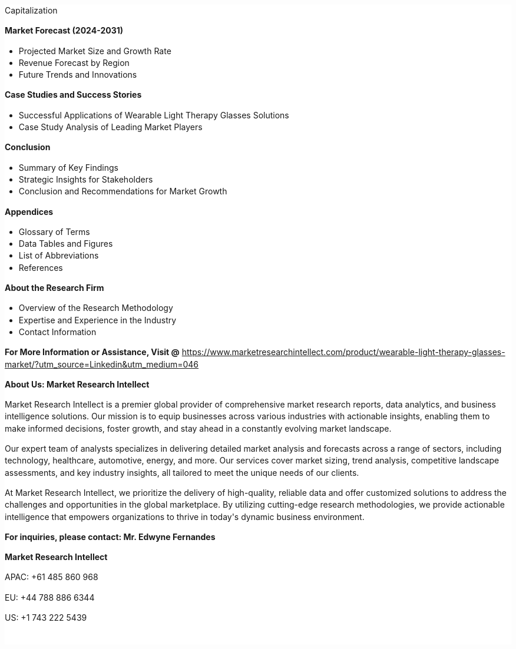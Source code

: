 Capitalization</li></ul><p><strong>Market Forecast (2024-2031)</strong></p><ul><li>Projected Market Size and Growth Rate</li><li>Revenue Forecast by Region</li><li>Future Trends and Innovations</li></ul><p><strong>Case Studies and Success Stories</strong></p><ul><li>Successful Applications of Wearable Light Therapy Glasses Solutions</li><li>Case Study Analysis of Leading Market Players</li></ul><p><strong>Conclusion</strong></p><ul><li>Summary of Key Findings</li><li>Strategic Insights for Stakeholders</li><li>Conclusion and Recommendations for Market Growth</li></ul><p><strong>Appendices</strong></p><ul><li>Glossary of Terms</li><li>Data Tables and Figures</li><li>List of Abbreviations</li><li>References</li></ul><p><strong>About the Research Firm</strong></p><ul><li>Overview of the Research Methodology</li><li>Expertise and Experience in the Industry</li><li>Contact Information</li></ul></div><div class="article-main__content" data-test-id="publishing-text-block"><p><span class="font-[700]"><strong>For More Information or Assistance, Visit @</strong>&nbsp;<a href="https://www.marketresearchintellect.com/product/wearable-light-therapy-glasses-market/?utm_source=Linkedin&utm_medium=046">https://www.marketresearchintellect.com/product/wearable-light-therapy-glasses-market/?utm_source=Linkedin&utm_medium=046</a></span></p><p><strong>About Us: Market Research Intellect</strong></p><p>Market Research Intellect is a premier global provider of comprehensive market research reports, data analytics, and business intelligence solutions. Our mission is to equip businesses across various industries with actionable insights, enabling them to make informed decisions, foster growth, and stay ahead in a constantly evolving market landscape.</p><p>Our expert team of analysts specializes in delivering detailed market analysis and forecasts across a range of sectors, including technology, healthcare, automotive, energy, and more. Our services cover market sizing, trend analysis, competitive landscape assessments, and key industry insights, all tailored to meet the unique needs of our clients.</p><p>At Market Research Intellect, we prioritize the delivery of high-quality, reliable data and offer customized solutions to address the challenges and opportunities in the global marketplace. By utilizing cutting-edge research methodologies, we provide actionable intelligence that empowers organizations to thrive in today's dynamic business environment.</p><p><strong>For inquiries, please contact: Mr. Edwyne Fernandes</strong></p><p><strong>Market Research Intellect</strong></p><p>APAC: +61 485 860 968</p><p>EU: +44 788 886 6344</p><p>US: +1 743 222 5439</p></div><div class="article-main__content" data-test-id="publishing-text-block">&nbsp;</div>
